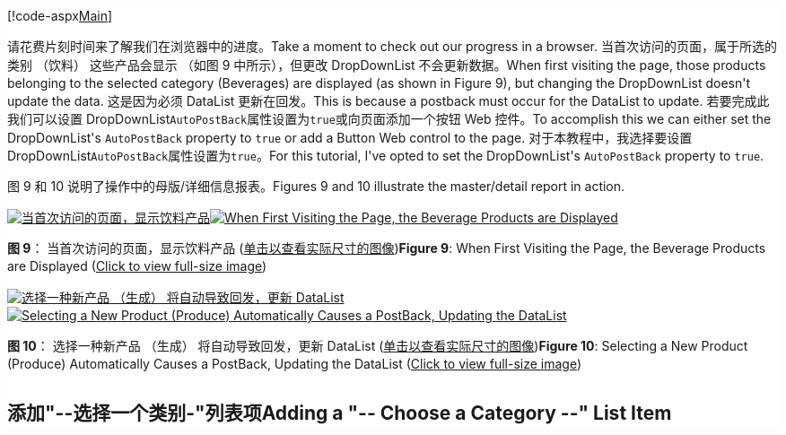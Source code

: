 [!code-aspx[Main](master-detail-filtering-with-a-dropdownlist-datalist-cs/samples/sample2.aspx)]

<span data-ttu-id="06dae-160">请花费片刻时间来了解我们在浏览器中的进度。</span><span class="sxs-lookup"><span data-stu-id="06dae-160">Take a moment to check out our progress in a browser.</span></span> <span data-ttu-id="06dae-161">当首次访问的页面，属于所选的类别 （饮料） 这些产品会显示 （如图 9 中所示），但更改 DropDownList 不会更新数据。</span><span class="sxs-lookup"><span data-stu-id="06dae-161">When first visiting the page, those products belonging to the selected category (Beverages) are displayed (as shown in Figure 9), but changing the DropDownList doesn't update the data.</span></span> <span data-ttu-id="06dae-162">这是因为必须 DataList 更新在回发。</span><span class="sxs-lookup"><span data-stu-id="06dae-162">This is because a postback must occur for the DataList to update.</span></span> <span data-ttu-id="06dae-163">若要完成此我们可以设置 DropDownList`AutoPostBack`属性设置为`true`或向页面添加一个按钮 Web 控件。</span><span class="sxs-lookup"><span data-stu-id="06dae-163">To accomplish this we can either set the DropDownList's `AutoPostBack` property to `true` or add a Button Web control to the page.</span></span> <span data-ttu-id="06dae-164">对于本教程中，我选择要设置 DropDownList`AutoPostBack`属性设置为`true`。</span><span class="sxs-lookup"><span data-stu-id="06dae-164">For this tutorial, I've opted to set the DropDownList's `AutoPostBack` property to `true`.</span></span>

<span data-ttu-id="06dae-165">图 9 和 10 说明了操作中的母版/详细信息报表。</span><span class="sxs-lookup"><span data-stu-id="06dae-165">Figures 9 and 10 illustrate the master/detail report in action.</span></span>


<span data-ttu-id="06dae-166">[![当首次访问的页面，显示饮料产品](master-detail-filtering-with-a-dropdownlist-datalist-cs/_static/image22.png)](master-detail-filtering-with-a-dropdownlist-datalist-cs/_static/image21.png)</span><span class="sxs-lookup"><span data-stu-id="06dae-166">[![When First Visiting the Page, the Beverage Products are Displayed](master-detail-filtering-with-a-dropdownlist-datalist-cs/_static/image22.png)](master-detail-filtering-with-a-dropdownlist-datalist-cs/_static/image21.png)</span></span>

<span data-ttu-id="06dae-167">**图 9**： 当首次访问的页面，显示饮料产品 ([单击以查看实际尺寸的图像](master-detail-filtering-with-a-dropdownlist-datalist-cs/_static/image23.png))</span><span class="sxs-lookup"><span data-stu-id="06dae-167">**Figure 9**: When First Visiting the Page, the Beverage Products are Displayed ([Click to view full-size image](master-detail-filtering-with-a-dropdownlist-datalist-cs/_static/image23.png))</span></span>


<span data-ttu-id="06dae-168">[![选择一种新产品 （生成） 将自动导致回发，更新 DataList](master-detail-filtering-with-a-dropdownlist-datalist-cs/_static/image25.png)](master-detail-filtering-with-a-dropdownlist-datalist-cs/_static/image24.png)</span><span class="sxs-lookup"><span data-stu-id="06dae-168">[![Selecting a New Product (Produce) Automatically Causes a PostBack, Updating the DataList](master-detail-filtering-with-a-dropdownlist-datalist-cs/_static/image25.png)](master-detail-filtering-with-a-dropdownlist-datalist-cs/_static/image24.png)</span></span>

<span data-ttu-id="06dae-169">**图 10**： 选择一种新产品 （生成） 将自动导致回发，更新 DataList ([单击以查看实际尺寸的图像](master-detail-filtering-with-a-dropdownlist-datalist-cs/_static/image26.png))</span><span class="sxs-lookup"><span data-stu-id="06dae-169">**Figure 10**: Selecting a New Product (Produce) Automatically Causes a PostBack, Updating the DataList ([Click to view full-size image](master-detail-filtering-with-a-dropdownlist-datalist-cs/_static/image26.png))</span></span>


## <a name="adding-a----choose-a-category----list-item"></a><span data-ttu-id="06dae-170">添加"--选择一个类别-"列表项</span><span class="sxs-lookup"><span data-stu-id="06dae-170">Adding a "-- Choose a Category --" List Item</span></span>
